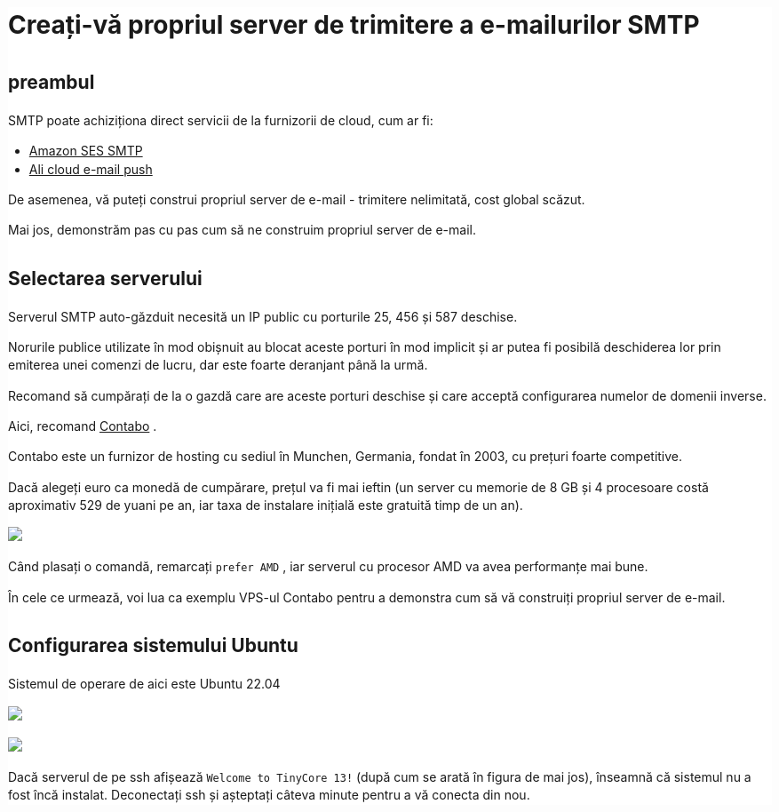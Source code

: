 # Creați-vă propriul server de trimitere a e-mailurilor SMTP

## preambul

SMTP poate achiziționa direct servicii de la furnizorii de cloud, cum ar fi:

* [Amazon SES SMTP](https://docs.aws.amazon.com/ses/latest/dg/send-email-smtp.html)
* [Ali cloud e-mail push](https://www.alibabacloud.com/help/directmail/latest/three-mail-sending-methods)

De asemenea, vă puteți construi propriul server de e-mail - trimitere nelimitată, cost global scăzut.

Mai jos, demonstrăm pas cu pas cum să ne construim propriul server de e-mail.

## Selectarea serverului

Serverul SMTP auto-găzduit necesită un IP public cu porturile 25, 456 și 587 deschise.

Norurile publice utilizate în mod obișnuit au blocat aceste porturi în mod implicit și ar putea fi posibilă deschiderea lor prin emiterea unei comenzi de lucru, dar este foarte deranjant până la urmă.

Recomand să cumpărați de la o gazdă care are aceste porturi deschise și care acceptă configurarea numelor de domenii inverse.

Aici, recomand [Contabo](https://contabo.com) .

Contabo este un furnizor de hosting cu sediul în Munchen, Germania, fondat în 2003, cu prețuri foarte competitive.

Dacă alegeți euro ca monedă de cumpărare, prețul va fi mai ieftin (un server cu memorie de 8 GB și 4 procesoare costă aproximativ 529 de yuani pe an, iar taxa de instalare inițială este gratuită timp de un an).

![](https://pub-b8db533c86124200a9d799bf3ba88099.r2.dev/2023/03/UoAQkwY.webp)

Când plasați o comandă, remarcați `prefer AMD` , iar serverul cu procesor AMD va avea performanțe mai bune.

În cele ce urmează, voi lua ca exemplu VPS-ul Contabo pentru a demonstra cum să vă construiți propriul server de e-mail.

## Configurarea sistemului Ubuntu

Sistemul de operare de aici este Ubuntu 22.04

![](https://pub-b8db533c86124200a9d799bf3ba88099.r2.dev/2023/03/smpIu1F.webp)

![](https://pub-b8db533c86124200a9d799bf3ba88099.r2.dev/2023/03/m7Mwjwr.webp)

Dacă serverul de pe ssh afișează `Welcome to TinyCore 13!` (după cum se arată în figura de mai jos), înseamnă că sistemul nu a fost încă instalat. Deconectați ssh și așteptați câteva minute pentru a vă conecta din nou.
